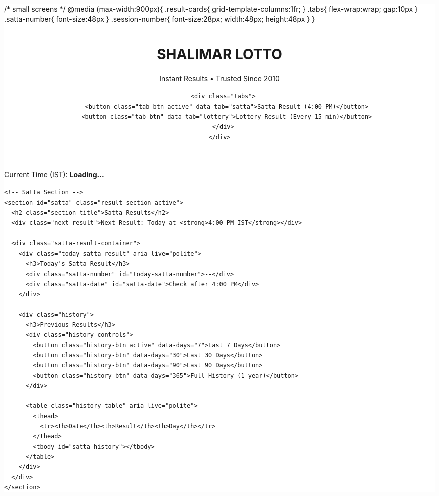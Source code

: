   /* small screens */
  @media (max-width:900px){
    .result-cards{ grid-template-columns:1fr; }
    .tabs{ flex-wrap:wrap; gap:10px }
    .satta-number{ font-size:48px }
    .session-number{ font-size:28px; width:48px; height:48px }
  }
</style>
</head>
<body>
  <header>
    <div class="container">
      <div class="logo">
        <h1>SHALIMAR LOTTO</h1>
        <p class="subtitle"><span style="color:var(--accent)">Instant Results</span> • Trusted Since 2010</p>
      </div>

      <div class="tabs">
        <button class="tab-btn active" data-tab="satta">Satta Result (4:00 PM)</button>
        <button class="tab-btn" data-tab="lottery">Lottery Result (Every 15 min)</button>
      </div>
    </div>
  </header>

  <main class="container">
    <div class="current-time">
      <i class="fas fa-clock"></i>
      <div>Current Time (IST): <strong id="time">Loading...</strong></div>
    </div>

    <!-- Satta Section -->
    <section id="satta" class="result-section active">
      <h2 class="section-title">Satta Results</h2>
      <div class="next-result">Next Result: Today at <strong>4:00 PM IST</strong></div>

      <div class="satta-result-container">
        <div class="today-satta-result" aria-live="polite">
          <h3>Today's Satta Result</h3>
          <div class="satta-number" id="today-satta-number">--</div>
          <div class="satta-date" id="satta-date">Check after 4:00 PM</div>
        </div>

        <div class="history">
          <h3>Previous Results</h3>
          <div class="history-controls">
            <button class="history-btn active" data-days="7">Last 7 Days</button>
            <button class="history-btn" data-days="30">Last 30 Days</button>
            <button class="history-btn" data-days="90">Last 90 Days</button>
            <button class="history-btn" data-days="365">Full History (1 year)</button>
          </div>

          <table class="history-table" aria-live="polite">
            <thead>
              <tr><th>Date</th><th>Result</th><th>Day</th></tr>
            </thead>
            <tbody id="satta-history"></tbody>
          </table>
        </div>
      </div>
    </section>
